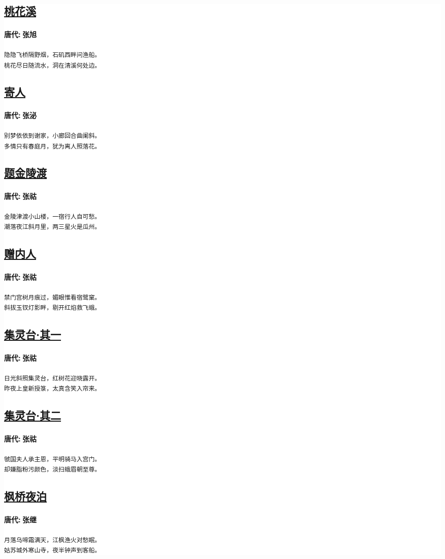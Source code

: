 ## [桃花溪](https://so.gushiwen.org/shiwenv_7415a0681d7c.aspx)
#### 唐代: 张旭
```
隐隐飞桥隔野烟，石矶西畔问渔船。 
桃花尽日随流水，洞在清溪何处边。
```

## [寄人](https://so.gushiwen.org/shiwenv_eb3a53d949c4.aspx)
#### 唐代: 张泌
```
别梦依依到谢家，小廊回合曲阑斜。
多情只有春庭月，犹为离人照落花。
```

## [题金陵渡](https://so.gushiwen.org/shiwenv_0bd46ccf1b16.aspx)
#### 唐代: 张祜
```
金陵津渡小山楼，一宿行人自可愁。 
潮落夜江斜月里，两三星火是瓜州。
```

## [赠内人](https://so.gushiwen.org/shiwenv_a6a842d363d7.aspx)
#### 唐代: 张祜
```
禁门宫树月痕过，媚眼惟看宿鹭窠。
斜拔玉钗灯影畔，剔开红焰救飞蛾。
```

## [集灵台·其一](https://so.gushiwen.org/shiwenv_a951610b16c3.aspx)
#### 唐代: 张祜
```
日光斜照集灵台，红树花迎晓露开。 
昨夜上皇新授箓，太真含笑入帘来。
```

## [集灵台·其二](https://so.gushiwen.org/shiwenv_b7ffdd67f154.aspx)
#### 唐代: 张祜
```
虢国夫人承主恩，平明骑马入宫门。
却嫌脂粉污颜色，淡扫蛾眉朝至尊。
```

## [枫桥夜泊](https://so.gushiwen.org/shiwenv_6fb73f607ad3.aspx)
#### 唐代: 张继
```
月落乌啼霜满天，江枫渔火对愁眠。
姑苏城外寒山寺，夜半钟声到客船。
```
